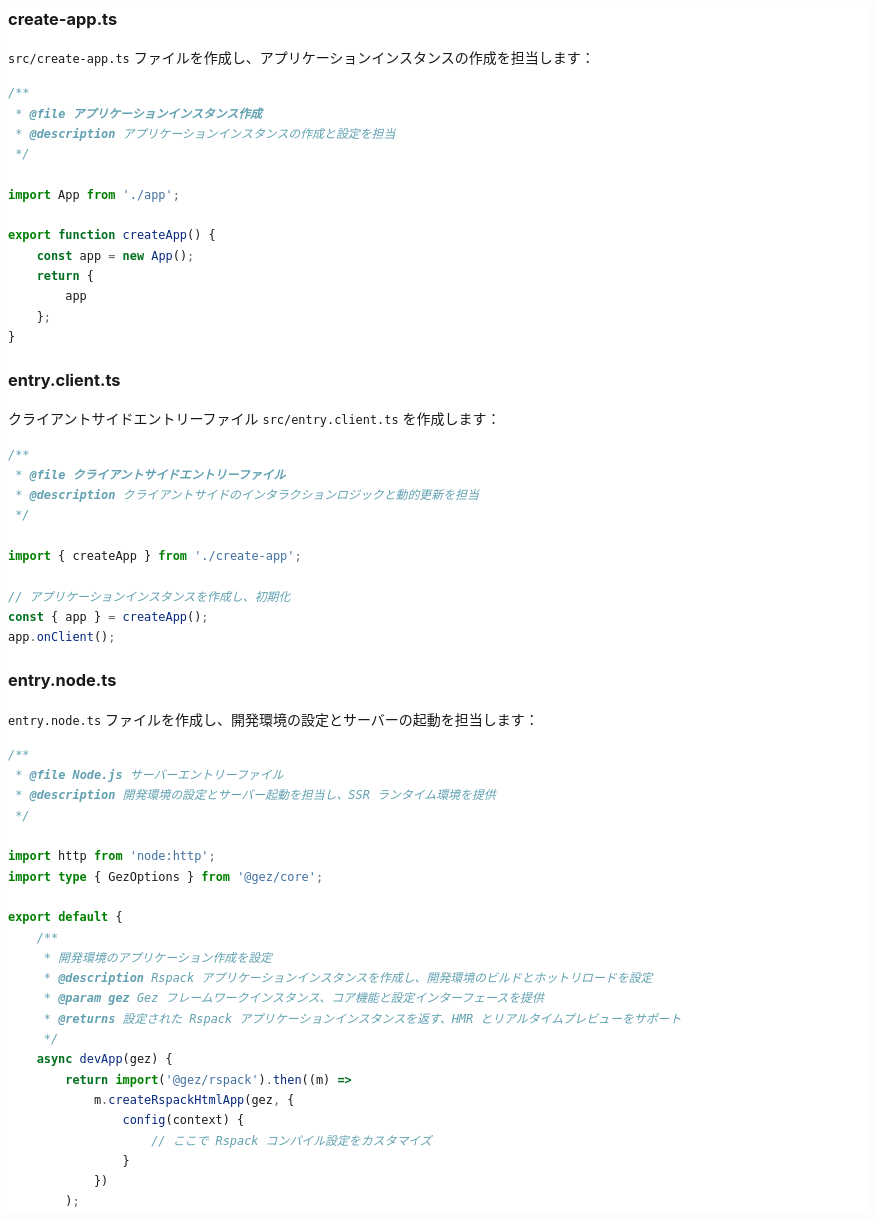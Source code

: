 
### create-app.ts

`src/create-app.ts` ファイルを作成し、アプリケーションインスタンスの作成を担当します：

```ts title="src/create-app.ts"
/**
 * @file アプリケーションインスタンス作成
 * @description アプリケーションインスタンスの作成と設定を担当
 */

import App from './app';

export function createApp() {
    const app = new App();
    return {
        app
    };
}
```

### entry.client.ts

クライアントサイドエントリーファイル `src/entry.client.ts` を作成します：

```ts title="src/entry.client.ts"
/**
 * @file クライアントサイドエントリーファイル
 * @description クライアントサイドのインタラクションロジックと動的更新を担当
 */

import { createApp } from './create-app';

// アプリケーションインスタンスを作成し、初期化
const { app } = createApp();
app.onClient();
```

### entry.node.ts

`entry.node.ts` ファイルを作成し、開発環境の設定とサーバーの起動を担当します：

```ts title="src/entry.node.ts"
/**
 * @file Node.js サーバーエントリーファイル
 * @description 開発環境の設定とサーバー起動を担当し、SSR ランタイム環境を提供
 */

import http from 'node:http';
import type { GezOptions } from '@gez/core';

export default {
    /**
     * 開発環境のアプリケーション作成を設定
     * @description Rspack アプリケーションインスタンスを作成し、開発環境のビルドとホットリロードを設定
     * @param gez Gez フレームワークインスタンス、コア機能と設定インターフェースを提供
     * @returns 設定された Rspack アプリケーションインスタンスを返す、HMR とリアルタイムプレビューをサポート
     */
    async devApp(gez) {
        return import('@gez/rspack').then((m) =>
            m.createRspackHtmlApp(gez, {
                config(context) {
                    // ここで Rspack コンパイル設定をカスタマイズ
                }
            })
        );
```